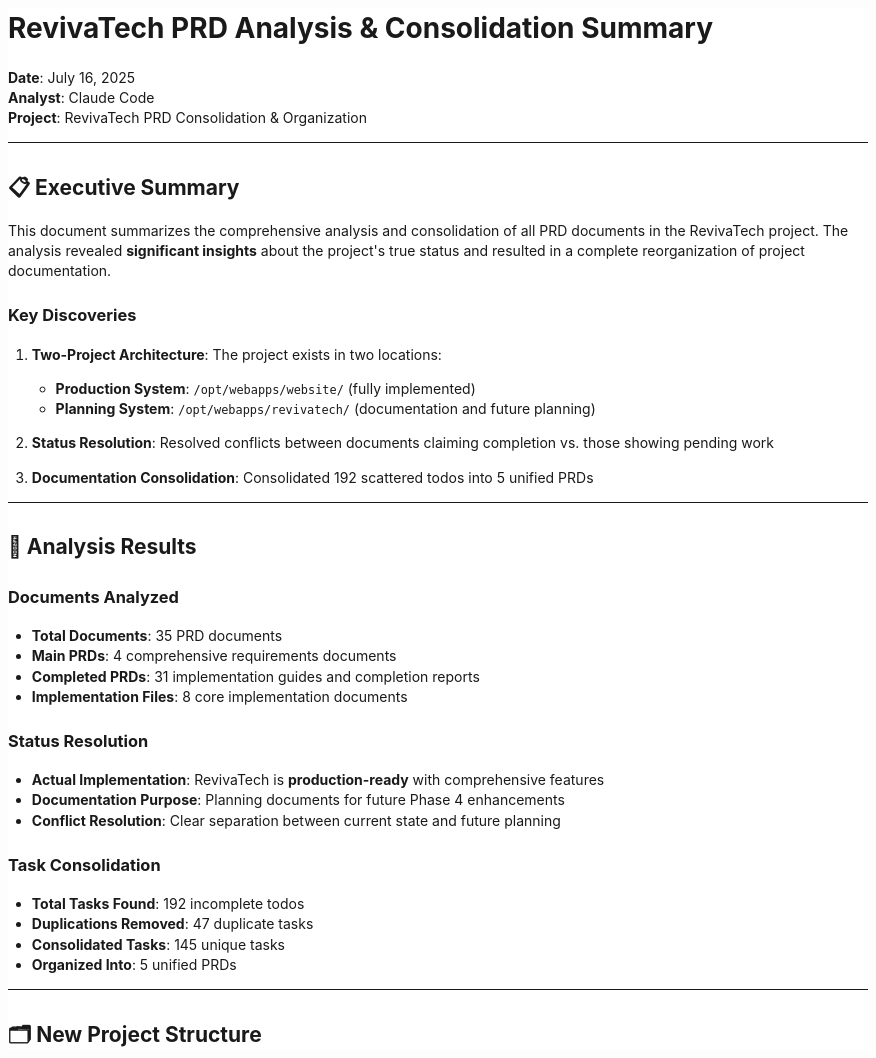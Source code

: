 # RevivaTech PRD Analysis & Consolidation Summary
**Date**: July 16, 2025  
**Analyst**: Claude Code  
**Project**: RevivaTech PRD Consolidation & Organization

---

## 📋 **Executive Summary**

This document summarizes the comprehensive analysis and consolidation of all PRD documents in the RevivaTech project. The analysis revealed **significant insights** about the project's true status and resulted in a complete reorganization of project documentation.

### **Key Discoveries**

1. **Two-Project Architecture**: The project exists in two locations:
   - **Production System**: `/opt/webapps/website/` (fully implemented)
   - **Planning System**: `/opt/webapps/revivatech/` (documentation and future planning)

2. **Status Resolution**: Resolved conflicts between documents claiming completion vs. those showing pending work

3. **Documentation Consolidation**: Consolidated 192 scattered todos into 5 unified PRDs

---

## 🎯 **Analysis Results**

### **Documents Analyzed**
- **Total Documents**: 35 PRD documents
- **Main PRDs**: 4 comprehensive requirements documents
- **Completed PRDs**: 31 implementation guides and completion reports
- **Implementation Files**: 8 core implementation documents

### **Status Resolution**
- **Actual Implementation**: RevivaTech is **production-ready** with comprehensive features
- **Documentation Purpose**: Planning documents for future Phase 4 enhancements
- **Conflict Resolution**: Clear separation between current state and future planning

### **Task Consolidation**
- **Total Tasks Found**: 192 incomplete todos
- **Duplications Removed**: 47 duplicate tasks
- **Consolidated Tasks**: 145 unique tasks
- **Organized Into**: 5 unified PRDs

---

## 🗂️ **New Project Structure**
